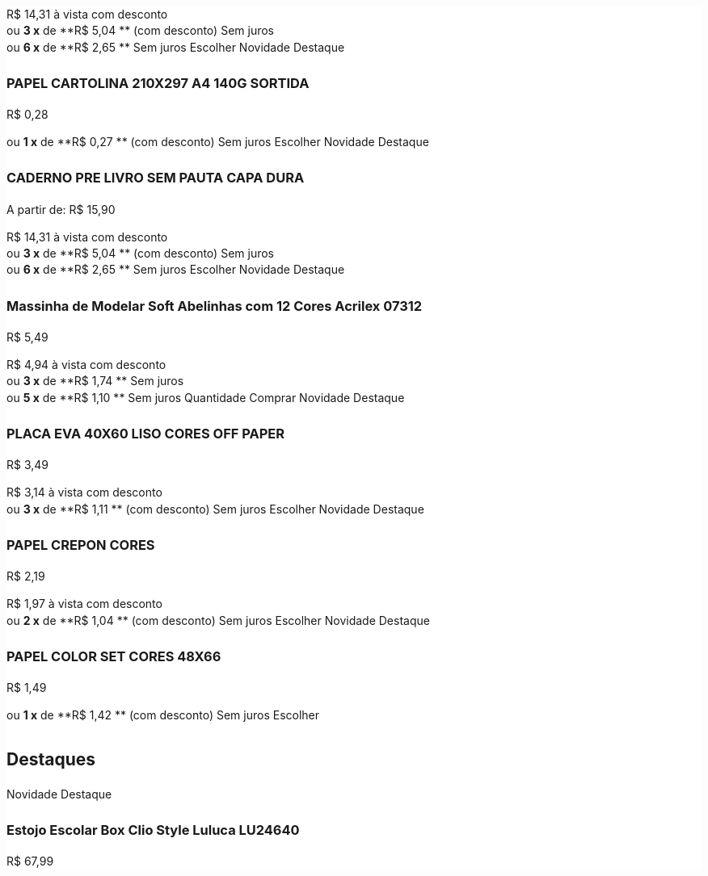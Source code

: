 R$  14,31 à  vista  com  desconto   
ou **3 x** de  **R$ 5,04 ** (com desconto) Sem juros    
ou **6 x** de  **R$ 2,65 ** Sem juros 
Escolher
Novidade Destaque
###  PAPEL CARTOLINA 210X297 A4 140G SORTIDA 
R$  0,28 
  
ou  **1 x** de  **R$ 0,27 ** (com desconto) Sem juros 
Escolher
Novidade Destaque
###  CADERNO PRE LIVRO SEM PAUTA CAPA DURA 
A partir de: R$  15,90 
  
R$  14,31 à  vista  com  desconto   
ou **3 x** de  **R$ 5,04 ** (com desconto) Sem juros    
ou **6 x** de  **R$ 2,65 ** Sem juros 
Escolher
Novidade Destaque
###  Massinha de Modelar Soft Abelinhas com 12 Cores Acrilex 07312 
R$  5,49 
  
R$  4,94 à  vista  com  desconto   
ou **3 x** de  **R$ 1,74 ** Sem juros    
ou **5 x** de  **R$ 1,10 ** Sem juros 
Quantidade Comprar
Novidade Destaque
###  PLACA EVA 40X60 LISO CORES OFF PAPER 
R$  3,49 
  
R$  3,14 à  vista  com  desconto   
ou **3 x** de  **R$ 1,11 ** (com desconto) Sem juros 
Escolher
Novidade Destaque
###  PAPEL CREPON CORES 
R$  2,19 
  
R$  1,97 à  vista  com  desconto   
ou **2 x** de  **R$ 1,04 ** (com desconto) Sem juros 
Escolher
Novidade Destaque
###  PAPEL COLOR SET CORES 48X66 
R$  1,49 
  
ou  **1 x** de  **R$ 1,42 ** (com desconto) Sem juros 
Escolher
##  Destaques 
Novidade Destaque
###  Estojo Escolar Box Clio Style Luluca LU24640 
R$  67,99 
  